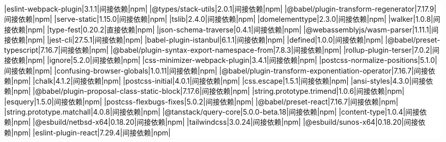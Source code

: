 |eslint-webpack-plugin|3.1.1|间接依赖|npm|
|@types/stack-utils|2.0.1|间接依赖|npm|
|@babel/plugin-transform-regenerator|7.17.9|间接依赖|npm|
|serve-static|1.15.0|间接依赖|npm|
|tslib|2.4.0|间接依赖|npm|
|domelementtype|2.3.0|间接依赖|npm|
|walker|1.0.8|间接依赖|npm|
|type-fest|0.20.2|直接依赖|npm|
|json-schema-traverse|0.4.1|间接依赖|npm|
|@webassemblyjs/wasm-parser|1.11.1|间接依赖|npm|
|jest-cli|27.5.1|间接依赖|npm|
|babel-plugin-istanbul|6.1.1|间接依赖|npm|
|defined|1.0.0|间接依赖|npm|
|@babel/preset-typescript|7.16.7|间接依赖|npm|
|@babel/plugin-syntax-export-namespace-from|7.8.3|间接依赖|npm|
|rollup-plugin-terser|7.0.2|间接依赖|npm|
|ignore|5.2.0|间接依赖|npm|
|css-minimizer-webpack-plugin|3.4.1|间接依赖|npm|
|postcss-normalize-positions|5.1.0|间接依赖|npm|
|confusing-browser-globals|1.0.11|间接依赖|npm|
|@babel/plugin-transform-exponentiation-operator|7.16.7|间接依赖|npm|
|chalk|4.1.2|间接依赖|npm|
|postcss-initial|4.0.1|间接依赖|npm|
|css.escape|1.5.1|间接依赖|npm|
|ansi-styles|4.3.0|间接依赖|npm|
|@babel/plugin-proposal-class-static-block|7.17.6|间接依赖|npm|
|string.prototype.trimend|1.0.6|间接依赖|npm|
|esquery|1.5.0|间接依赖|npm|
|postcss-flexbugs-fixes|5.0.2|间接依赖|npm|
|@babel/preset-react|7.16.7|间接依赖|npm|
|string.prototype.matchall|4.0.8|间接依赖|npm|
|@tanstack/query-core|5.0.0-beta.18|间接依赖|npm|
|content-type|1.0.4|间接依赖|npm|
|@esbuild/netbsd-x64|0.18.20|间接依赖|npm|
|tailwindcss|3.0.24|间接依赖|npm|
|@esbuild/sunos-x64|0.18.20|间接依赖|npm|
|eslint-plugin-react|7.29.4|间接依赖|npm|